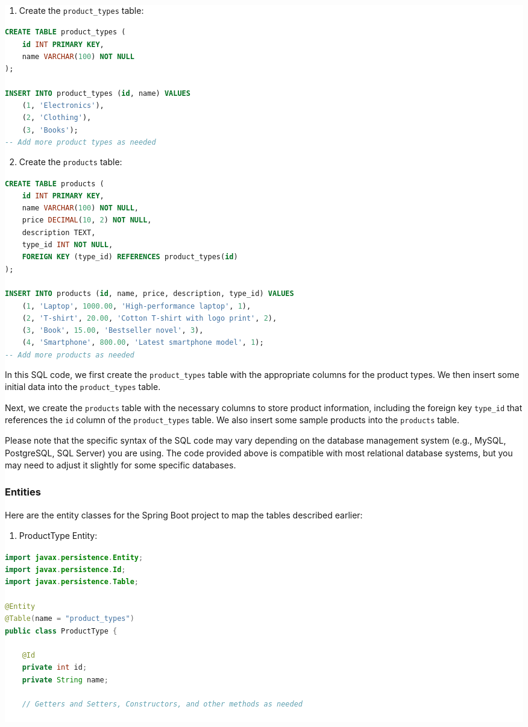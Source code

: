 1. Create the `product_types` table:

```sql
CREATE TABLE product_types (
    id INT PRIMARY KEY,
    name VARCHAR(100) NOT NULL
);

INSERT INTO product_types (id, name) VALUES
    (1, 'Electronics'),
    (2, 'Clothing'),
    (3, 'Books');
-- Add more product types as needed
```

2. Create the `products` table:

```sql
CREATE TABLE products (
    id INT PRIMARY KEY,
    name VARCHAR(100) NOT NULL,
    price DECIMAL(10, 2) NOT NULL,
    description TEXT,
    type_id INT NOT NULL,
    FOREIGN KEY (type_id) REFERENCES product_types(id)
);

INSERT INTO products (id, name, price, description, type_id) VALUES
    (1, 'Laptop', 1000.00, 'High-performance laptop', 1),
    (2, 'T-shirt', 20.00, 'Cotton T-shirt with logo print', 2),
    (3, 'Book', 15.00, 'Bestseller novel', 3),
    (4, 'Smartphone', 800.00, 'Latest smartphone model', 1);
-- Add more products as needed
```

In this SQL code, we first create the `product_types` table with the appropriate columns for the product types. We then insert some initial data into the `product_types` table.

Next, we create the `products` table with the necessary columns to store product information, including the foreign key `type_id` that references the `id` column of the `product_types` table. We also insert some sample products into the `products` table.

Please note that the specific syntax of the SQL code may vary depending on the database management system (e.g., MySQL, PostgreSQL, SQL Server) you are using. The code provided above is compatible with most relational database systems, but you may need to adjust it slightly for some specific databases.

### Entities

Here are the entity classes for the Spring Boot project to map the tables described earlier:

1. ProductType Entity:

```java
import javax.persistence.Entity;
import javax.persistence.Id;
import javax.persistence.Table;

@Entity
@Table(name = "product_types")
public class ProductType {

    @Id
    private int id;
    private String name;

    // Getters and Setters, Constructors, and other methods as needed
    
```